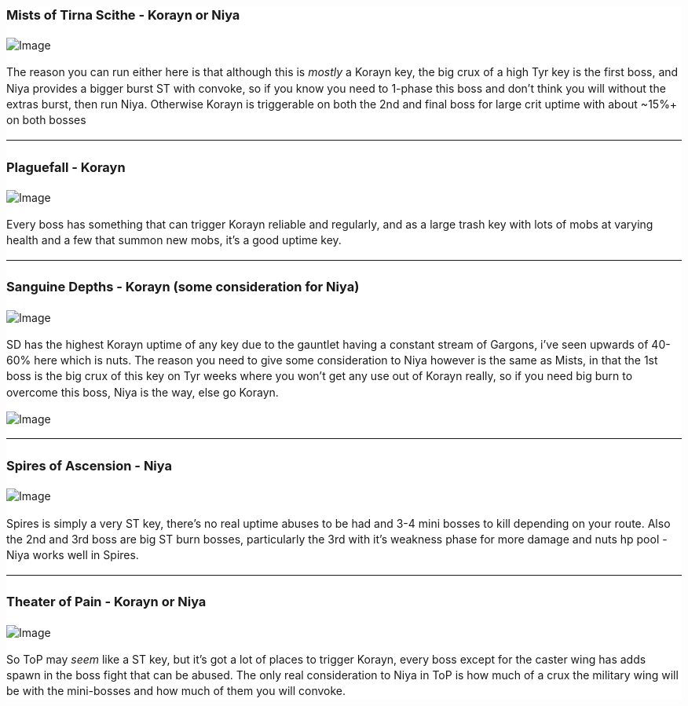 
### **Mists of Tirna Scithe** - Korayn or Niya

![Image](https://media.discordapp.net/attachments/337894455589994517/814419215896543253/unknown.png) 

The reason you can run either here is that although this is *mostly* a Korayn key, the big crux of a high Tyr key is the first boss, and Niya provides a bigger burst ST with convoke, so if you know you need to 1-phase this boss and don’t think you will without the extras burst, then run Niya. Otherwise Korayn is triggerable on both the 2nd and final boss for large crit uptime with about ~15%+ on both bosses

---

### **Plaguefall** - Korayn

![Image](https://media.discordapp.net/attachments/337894455589994517/814421041329864704/unknown.png)  

Every boss has something that can trigger Korayn reliable and regularly, and as a large trash key with lots of mobs at varying health and a few that summon new mobs, it’s a good uptime key.

---

### **Sanguine Depths** - Korayn (some consideration for Niya)

![Image](https://media.discordapp.net/attachments/337894455589994517/814419765380644904/unknown.png) 

SD has the highest Korayn uptime of any key due to the gauntlet having a constant stream of Gargons, i’ve seen upwards of 40-60% here which is nuts. The reason you need to give some consideration to Niya however is the same as Mists, in that the 1st boss is the big crux of this key on Tyr weeks where you won’t get any use out of Korayn really, so if you need big burn to overcome this boss, Niya is the way, else go Korayn.

![Image](https://media.discordapp.net/attachments/337894455589994517/813063192355668009/unknown.png) 

---

### **Spires of Ascension** - Niya

![Image](https://media.discordapp.net/attachments/337894455589994517/814419854081785866/unknown.png) 

Spires is simply a very ST key, there’s no real uptime abuses to be had and 3-4 mini bosses to kill depending on your route. Also the 2nd and 3rd boss are big ST burn bosses, particularly the 3rd with it’s weakness phase for more damage and nuts hp pool - Niya works well in Spires.

---

### **Theater of Pain** - Korayn or Niya

![Image](https://media.discordapp.net/attachments/337894455589994517/814420055017652264/unknown.png) 

So ToP may *seem* like a ST key, but it’s got a lot of places to trigger Korayn, every boss except for the caster wing has adds spawn in the boss fight that can be abused. The only real consideration to Niya in ToP is how much of a crux the military wing will be with the mini-bosses and how much of them you will convoke.
